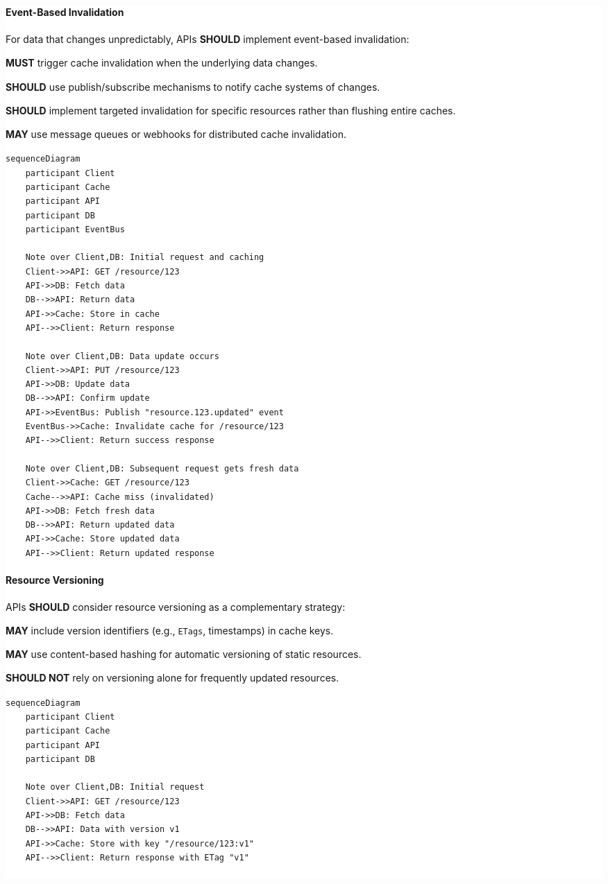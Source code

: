 #### Event-Based Invalidation

For data that changes unpredictably, APIs **SHOULD** implement event-based invalidation:

**MUST** trigger cache invalidation when the underlying data changes.

**SHOULD** use publish/subscribe mechanisms to notify cache systems of changes.

**SHOULD** implement targeted invalidation for specific resources rather than flushing entire caches.

**MAY** use message queues or webhooks for distributed cache invalidation.

```mermaid
sequenceDiagram
    participant Client
    participant Cache
    participant API
    participant DB
    participant EventBus
    
    Note over Client,DB: Initial request and caching
    Client->>API: GET /resource/123
    API->>DB: Fetch data
    DB-->>API: Return data
    API->>Cache: Store in cache
    API-->>Client: Return response
    
    Note over Client,DB: Data update occurs
    Client->>API: PUT /resource/123
    API->>DB: Update data
    DB-->>API: Confirm update
    API->>EventBus: Publish "resource.123.updated" event
    EventBus->>Cache: Invalidate cache for /resource/123
    API-->>Client: Return success response
    
    Note over Client,DB: Subsequent request gets fresh data
    Client->>Cache: GET /resource/123
    Cache-->>API: Cache miss (invalidated)
    API->>DB: Fetch fresh data
    DB-->>API: Return updated data
    API->>Cache: Store updated data
    API-->>Client: Return updated response
```

#### Resource Versioning

APIs **SHOULD** consider resource versioning as a complementary strategy:

**MAY** include version identifiers (e.g., `ETags`, timestamps) in cache keys.

**MAY** use content-based hashing for automatic versioning of static resources.

**SHOULD NOT** rely on versioning alone for frequently updated resources.

```mermaid
sequenceDiagram
    participant Client
    participant Cache
    participant API
    participant DB
    
    Note over Client,DB: Initial request
    Client->>API: GET /resource/123
    API->>DB: Fetch data
    DB-->>API: Data with version v1
    API->>Cache: Store with key "/resource/123:v1"
    API-->>Client: Return response with ETag "v1"
    
```